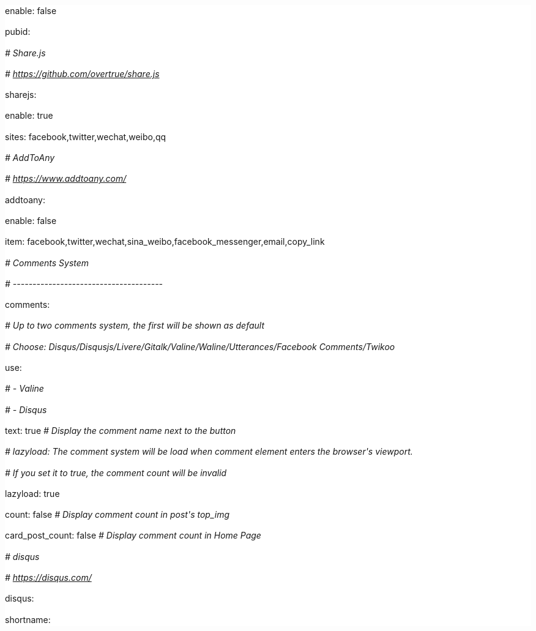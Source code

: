  enable: false

 pubid:



*#* *Share.js*

*#* *https://github.com/overtrue/share.js*

sharejs:

 enable: true

 sites: facebook,twitter,wechat,weibo,qq



*#* *AddToAny*

*#* *https://www.addtoany.com/*

addtoany:

 enable: false

 item: facebook,twitter,wechat,sina_weibo,facebook_messenger,email,copy_link



*#* *Comments System*

*#* *--------------------------------------*



comments:

 *#* *Up to two comments system, the first will be shown as default*

 *#* *Choose: Disqus/Disqusjs/Livere/Gitalk/Valine/Waline/Utterances/Facebook Comments/Twikoo*

 use:

 *#* *- Valine*

 *#* *- Disqus*

 text: true *#* *Display the comment name next to the button*

 *#* *lazyload: The comment system will be load when comment element enters the browser's viewport.*

 *#* *If you set it to true, the comment count will be invalid*

 lazyload: true

 count: false *#* *Display comment count in post's top_img*

 card_post_count: false *#* *Display comment count in Home Page*



*#* *disqus*

*#* *https://disqus.com/*

disqus:

 shortname:
